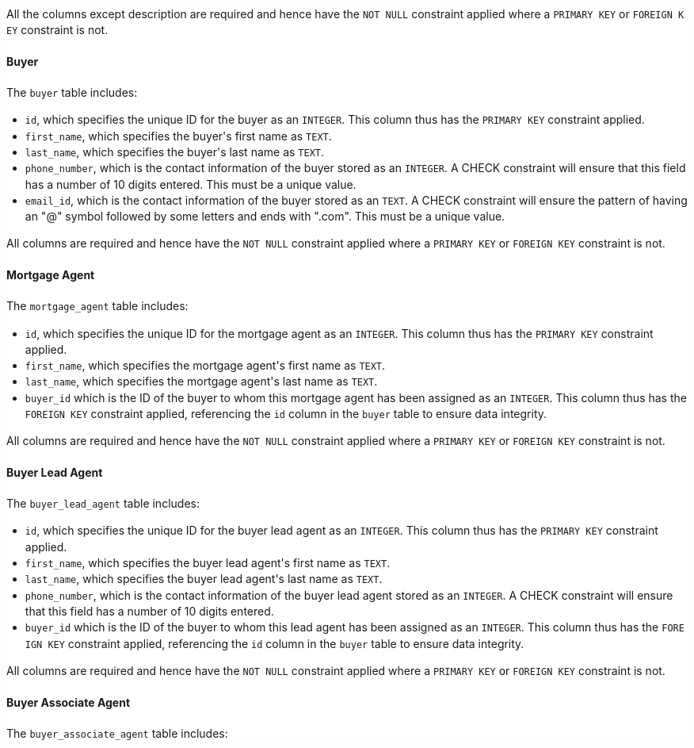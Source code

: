 
All the columns except description are required and hence have the `NOT NULL` constraint applied where a `PRIMARY KEY` or `FOREIGN KEY` constraint is not.

#### Buyer

The `buyer` table includes:

* `id`, which specifies the unique ID for the buyer as an `INTEGER`. This column thus has the `PRIMARY KEY` constraint applied.
* `first_name`, which specifies the buyer's first name as `TEXT`.
* `last_name`, which specifies the buyer's last name as `TEXT`.
* `phone_number`, which is the contact information of the buyer stored as an `INTEGER`. A CHECK constraint will ensure that this field has a number of 10 digits entered. This must be a unique value.
* `email_id`, which is the contact information of the buyer stored as an `TEXT`. A CHECK constraint will ensure the pattern of having an "@" symbol followed by some letters and ends with ".com". This must be a unique value.

All columns are required and hence have the `NOT NULL` constraint applied where a `PRIMARY KEY` or `FOREIGN KEY` constraint is not.

#### Mortgage Agent

The `mortgage_agent` table includes:

* `id`, which specifies the unique ID for the mortgage agent as an `INTEGER`. This column thus has the `PRIMARY KEY` constraint applied.
* `first_name`, which specifies the mortgage agent's first name as `TEXT`.
* `last_name`, which specifies the mortgage agent's last name as `TEXT`.
* `buyer_id` which is the ID of the buyer to whom this mortgage agent has been assigned as an `INTEGER`. This column thus has the `FOREIGN KEY` constraint applied, referencing the `id` column in the `buyer` table to ensure data integrity.

All columns are required and hence have the `NOT NULL` constraint applied where a `PRIMARY KEY` or `FOREIGN KEY` constraint is not.

#### Buyer Lead Agent

The `buyer_lead_agent` table includes:

* `id`, which specifies the unique ID for the buyer lead agent as an `INTEGER`. This column thus has the `PRIMARY KEY` constraint applied.
* `first_name`, which specifies the buyer lead agent's first name as `TEXT`.
* `last_name`, which specifies the buyer lead agent's last name as `TEXT`.
* `phone_number`, which is the contact information of the buyer lead agent stored as an `INTEGER`. A CHECK constraint will ensure that this field has a number of 10 digits entered.
* `buyer_id` which is the ID of the buyer to whom this lead agent has been assigned as an `INTEGER`. This column thus has the `FOREIGN KEY` constraint applied, referencing the `id` column in the `buyer` table to ensure data integrity.

All columns are required and hence have the `NOT NULL` constraint applied where a `PRIMARY KEY` or `FOREIGN KEY` constraint is not.

#### Buyer Associate Agent

The `buyer_associate_agent` table includes:

